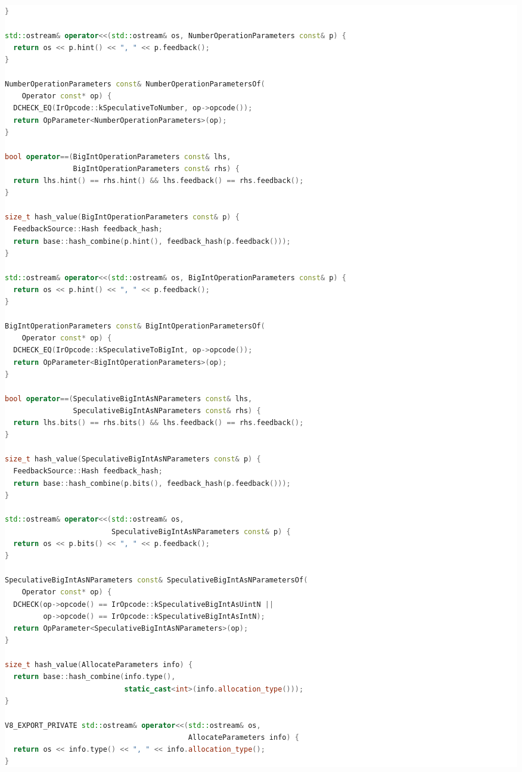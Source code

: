 ```cpp
}

std::ostream& operator<<(std::ostream& os, NumberOperationParameters const& p) {
  return os << p.hint() << ", " << p.feedback();
}

NumberOperationParameters const& NumberOperationParametersOf(
    Operator const* op) {
  DCHECK_EQ(IrOpcode::kSpeculativeToNumber, op->opcode());
  return OpParameter<NumberOperationParameters>(op);
}

bool operator==(BigIntOperationParameters const& lhs,
                BigIntOperationParameters const& rhs) {
  return lhs.hint() == rhs.hint() && lhs.feedback() == rhs.feedback();
}

size_t hash_value(BigIntOperationParameters const& p) {
  FeedbackSource::Hash feedback_hash;
  return base::hash_combine(p.hint(), feedback_hash(p.feedback()));
}

std::ostream& operator<<(std::ostream& os, BigIntOperationParameters const& p) {
  return os << p.hint() << ", " << p.feedback();
}

BigIntOperationParameters const& BigIntOperationParametersOf(
    Operator const* op) {
  DCHECK_EQ(IrOpcode::kSpeculativeToBigInt, op->opcode());
  return OpParameter<BigIntOperationParameters>(op);
}

bool operator==(SpeculativeBigIntAsNParameters const& lhs,
                SpeculativeBigIntAsNParameters const& rhs) {
  return lhs.bits() == rhs.bits() && lhs.feedback() == rhs.feedback();
}

size_t hash_value(SpeculativeBigIntAsNParameters const& p) {
  FeedbackSource::Hash feedback_hash;
  return base::hash_combine(p.bits(), feedback_hash(p.feedback()));
}

std::ostream& operator<<(std::ostream& os,
                         SpeculativeBigIntAsNParameters const& p) {
  return os << p.bits() << ", " << p.feedback();
}

SpeculativeBigIntAsNParameters const& SpeculativeBigIntAsNParametersOf(
    Operator const* op) {
  DCHECK(op->opcode() == IrOpcode::kSpeculativeBigIntAsUintN ||
         op->opcode() == IrOpcode::kSpeculativeBigIntAsIntN);
  return OpParameter<SpeculativeBigIntAsNParameters>(op);
}

size_t hash_value(AllocateParameters info) {
  return base::hash_combine(info.type(),
                            static_cast<int>(info.allocation_type()));
}

V8_EXPORT_PRIVATE std::ostream& operator<<(std::ostream& os,
                                           AllocateParameters info) {
  return os << info.type() << ", " << info.allocation_type();
}
```